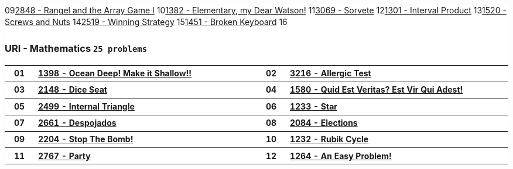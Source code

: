 <th align="center" width="50px">09</th><th align="left" width="550px"><a href="https://beecrowd.com.br/judge/en/problems/view/2848">2848 - Rangel and the Array Game I</a></th>
<th align="center" width="50px">10</th><th align="left" width="550px"><a href="https://beecrowd.com.br/judge/en/problems/view/1382">1382 - Elementary, my Dear Watson!</a></th>
        </tr>
        <tr>
<th align="center" width="50px">11</th><th align="left" width="550px"><a href="https://beecrowd.com.br/judge/en/problems/view/3069">3069 - Sorvete</a></th>
<th align="center" width="50px">12</th><th align="left" width="550px"><a href="https://beecrowd.com.br/judge/en/problems/view/1301">1301 - Interval Product</a></th>
        </tr>
        <tr>
<th align="center" width="50px">13</th><th align="left" width="550px"><a href="https://beecrowd.com.br/judge/en/problems/view/1520">1520 - Screws and Nuts</a></th>
<th align="center" width="50px">14</th><th align="left" width="550px"><a href="https://beecrowd.com.br/judge/en/problems/view/2519">2519 - Winning Strategy</a></th>
        </tr>
        <tr>
<th align="center" width="50px">15</th><th align="left" width="550px"><a href="https://beecrowd.com.br/judge/en/problems/view/1451">1451 - Broken Keyboard</a></th>
<th align="center" width="50px">16</th><th align="left" width="550px"><a href=""></a></th>
        </tr>
    </tbody>
</table>

### URI - Mathematics `25 problems`

<table>
    <tbody>
        <tr>
<th align="center" width="50px">01</th><th align="left" width="550px"><a href="https://beecrowd.com.br/judge/en/problems/view/1398">1398 - Ocean Deep! Make it Shallow!!</a></th>
<th align="center" width="50px">02</th><th align="left" width="550px"><a href="https://beecrowd.com.br/judge/en/problems/view/3216">3216 - Allergic Test</a></th>
        </tr>
        <tr>
<th align="center" width="50px">03</th><th align="left" width="550px"><a href="https://beecrowd.com.br/judge/en/problems/view/2148">2148 - Dice Seat</a></th>
<th align="center" width="50px">04</th><th align="left" width="550px"><a href="https://beecrowd.com.br/judge/en/problems/view/1580">1580 - Quid Est Veritas? Est Vir Qui Adest!</a></th>
        </tr>
        <tr>
<th align="center" width="50px">05</th><th align="left" width="550px"><a href="https://beecrowd.com.br/judge/en/problems/view/2499">2499 - Internal Triangle</a></th>
<th align="center" width="50px">06</th><th align="left" width="550px"><a href="https://beecrowd.com.br/judge/en/problems/view/1233">1233 - Star</a></th>
        </tr>
        <tr>
<th align="center" width="50px">07</th><th align="left" width="550px"><a href="https://beecrowd.com.br/judge/en/problems/view/2661">2661 - Despojados</a></th>
<th align="center" width="50px">08</th><th align="left" width="550px"><a href="https://beecrowd.com.br/judge/en/problems/view/2084">2084 - Elections</a></th>
        </tr>
        <tr>
<th align="center" width="50px">09</th><th align="left" width="550px"><a href="https://beecrowd.com.br/judge/en/problems/view/2204">2204 - Stop The Bomb!</a></th>
<th align="center" width="50px">10</th><th align="left" width="550px"><a href="https://beecrowd.com.br/judge/en/problems/view/1232">1232 - Rubik Cycle</a></th>
        </tr>
        <tr>
<th align="center" width="50px">11</th><th align="left" width="550px"><a href="https://beecrowd.com.br/judge/en/problems/view/2767">2767 - Party</a></th>
<th align="center" width="50px">12</th><th align="left" width="550px"><a href="https://beecrowd.com.br/judge/en/problems/view/1264">1264 - An Easy Problem!</a></th>